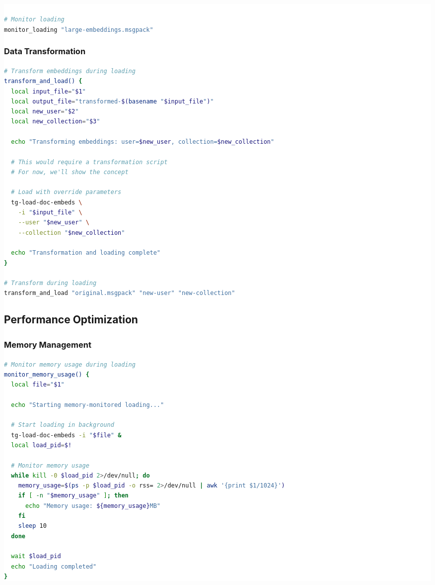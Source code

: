 ```bash

# Monitor loading
monitor_loading "large-embeddings.msgpack"
```

### Data Transformation
```bash
# Transform embeddings during loading
transform_and_load() {
  local input_file="$1"
  local output_file="transformed-$(basename "$input_file")"
  local new_user="$2"
  local new_collection="$3"
  
  echo "Transforming embeddings: user=$new_user, collection=$new_collection"
  
  # This would require a transformation script
  # For now, we'll show the concept
  
  # Load with override parameters
  tg-load-doc-embeds \
    -i "$input_file" \
    --user "$new_user" \
    --collection "$new_collection"
  
  echo "Transformation and loading complete"
}

# Transform during loading
transform_and_load "original.msgpack" "new-user" "new-collection"
```

## Performance Optimization

### Memory Management
```bash
# Monitor memory usage during loading
monitor_memory_usage() {
  local file="$1"
  
  echo "Starting memory-monitored loading..."
  
  # Start loading in background
  tg-load-doc-embeds -i "$file" &
  local load_pid=$!
  
  # Monitor memory usage
  while kill -0 $load_pid 2>/dev/null; do
    memory_usage=$(ps -p $load_pid -o rss= 2>/dev/null | awk '{print $1/1024}')
    if [ -n "$memory_usage" ]; then
      echo "Memory usage: ${memory_usage}MB"
    fi
    sleep 10
  done
  
  wait $load_pid
  echo "Loading completed"
}
```

